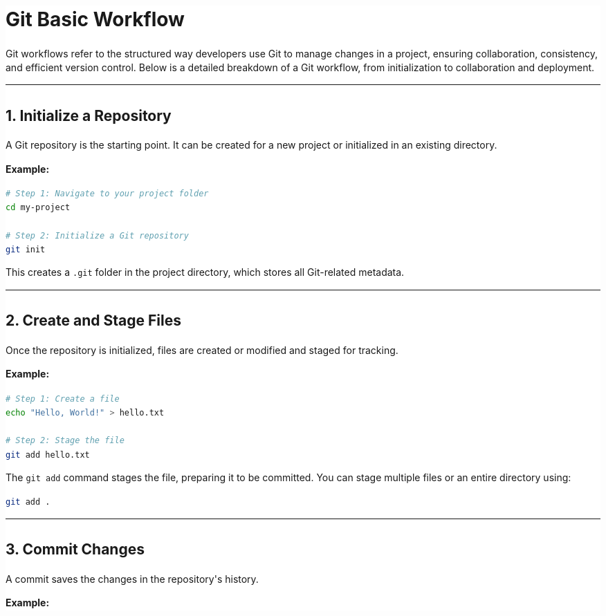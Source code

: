# Git Basic Workflow

Git workflows refer to the structured way developers use Git to manage changes in a
project, ensuring collaboration, consistency, and efficient version control. Below is a detailed
breakdown of a Git workflow, from initialization to collaboration and deployment.

---

## 1. Initialize a Repository

A Git repository is the starting point. It can be created for a new project or initialized in an
existing directory.

**Example:**

```bash
# Step 1: Navigate to your project folder
cd my-project

# Step 2: Initialize a Git repository
git init
```

This creates a `.git` folder in the project directory, which stores all Git-related metadata.

---

## 2. Create and Stage Files

Once the repository is initialized, files are created or modified and staged for tracking.

**Example:**

```bash
# Step 1: Create a file
echo "Hello, World!" > hello.txt

# Step 2: Stage the file
git add hello.txt
```

The `git add` command stages the file, preparing it to be committed. You can stage multiple
files or an entire directory using:

```bash
git add .
```

---

## 3. Commit Changes

A commit saves the changes in the repository's history.

**Example:**
